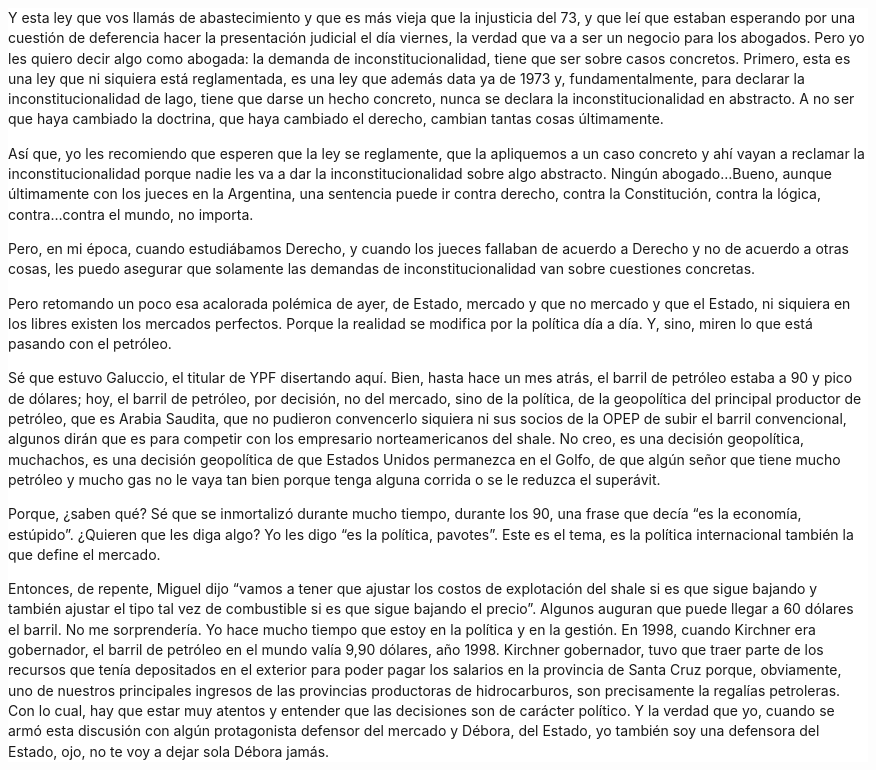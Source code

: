 Y esta ley que vos llamás de abastecimiento y que es más vieja que la
injusticia del 73, y que leí que estaban esperando por una cuestión de
deferencia hacer la presentación judicial el día viernes, la verdad que
va a ser un negocio para los abogados. Pero yo les quiero decir algo
como abogada: la demanda de inconstitucionalidad, tiene que ser sobre
casos concretos. Primero, esta es una ley que ni siquiera está
reglamentada, es una ley que además data ya de 1973 y, fundamentalmente,
para declarar la inconstitucionalidad de lago, tiene que darse un hecho
concreto, nunca se declara la inconstitucionalidad en abstracto. A no
ser que haya cambiado la doctrina, que haya cambiado el derecho, cambian
tantas cosas últimamente.

Así que, yo les recomiendo que esperen que la ley se reglamente, que la
apliquemos a un caso concreto y ahí vayan a reclamar la
inconstitucionalidad porque nadie les va a dar la inconstitucionalidad
sobre algo abstracto. Ningún abogado…Bueno, aunque últimamente con los
jueces en la Argentina, una sentencia puede ir contra derecho, contra la
Constitución, contra la lógica, contra…contra el mundo, no importa.

Pero, en mi época, cuando estudiábamos Derecho, y cuando los jueces
fallaban de acuerdo a Derecho y no de acuerdo a otras cosas, les puedo
asegurar que solamente las demandas de inconstitucionalidad van sobre
cuestiones concretas.

Pero retomando un poco esa acalorada polémica de ayer, de Estado,
mercado y que no mercado y que el Estado, ni siquiera en los libres
existen los mercados perfectos. Porque la realidad se modifica por la
política día a día. Y, sino, miren lo que está pasando con el petróleo.

Sé que estuvo Galuccio, el titular de YPF disertando aquí. Bien, hasta
hace un mes atrás, el barril de petróleo estaba a 90 y pico de dólares;
hoy, el barril de petróleo, por decisión, no del mercado, sino de la
política, de la geopolítica del principal productor de petróleo, que es
Arabia Saudita, que no pudieron convencerlo siquiera ni sus socios de la
OPEP de subir el barril convencional, algunos dirán que es para competir
con los empresario norteamericanos del shale. No creo, es una decisión
geopolítica, muchachos, es una decisión geopolítica de que Estados
Unidos permanezca en el Golfo, de que algún señor que tiene mucho
petróleo y mucho gas no le vaya tan bien porque tenga alguna corrida o
se le reduzca el superávit.

Porque, ¿saben qué? Sé que se inmortalizó durante mucho tiempo, durante
los 90, una frase que decía “es la economía, estúpido”. ¿Quieren que les
diga algo? Yo les digo “es la política, pavotes”. Este es el tema, es la
política internacional también la que define el mercado.

Entonces, de repente, Miguel dijo “vamos a tener que ajustar los costos
de explotación del shale si es que sigue bajando y también ajustar el
tipo tal vez de combustible si es que sigue bajando el precio”. Algunos
auguran que puede llegar a 60 dólares el barril. No me sorprendería. Yo
hace mucho tiempo que estoy en la política y en la gestión. En 1998,
cuando Kirchner era gobernador, el barril de petróleo en el mundo valía
9,90 dólares, año 1998. Kirchner gobernador, tuvo que traer parte de los
recursos que tenía depositados en el exterior para poder pagar los
salarios en la provincia de Santa Cruz porque, obviamente, uno de
nuestros principales ingresos de las provincias productoras de
hidrocarburos, son precisamente la regalías petroleras. Con lo cual, hay
que estar muy atentos y entender que las decisiones son de carácter
político. Y la verdad que yo, cuando se armó esta discusión con algún
protagonista defensor del mercado y Débora, del Estado, yo también soy
una defensora del Estado, ojo, no te voy a dejar sola Débora jamás.
